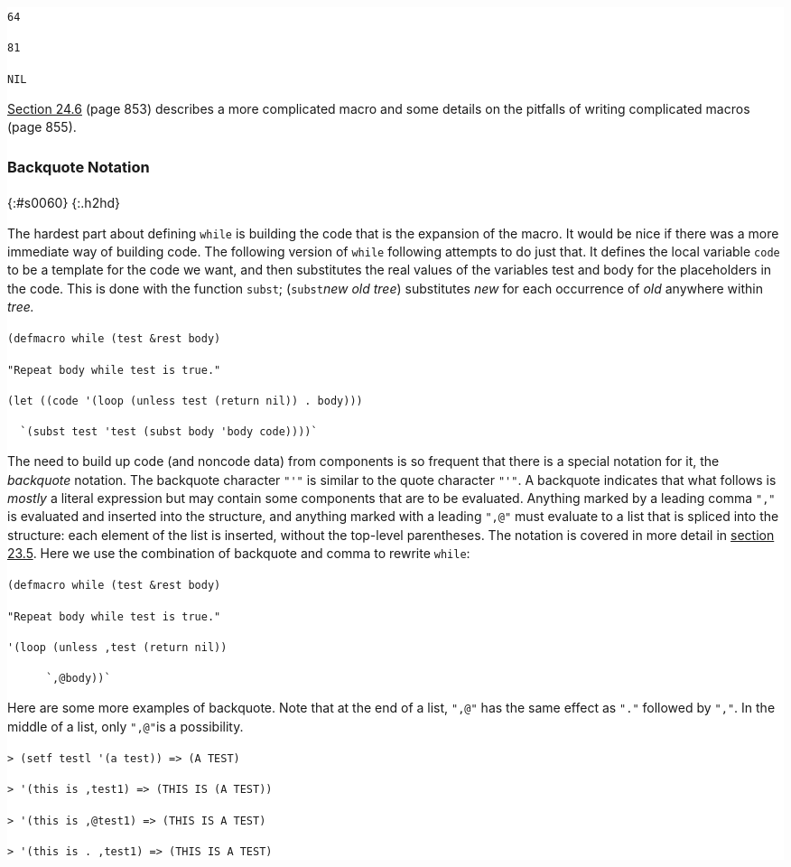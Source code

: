 `64`

`81`

`NIL`

[Section 24.6](B9780080571157500248.xhtml) (page 853) describes a more complicated macro and some details on the pitfalls of writing complicated macros (page 855).

### Backquote Notation
{:#s0060}
{:.h2hd}

The hardest part about defining `while` is building the code that is the expansion of the macro.
It would be nice if there was a more immediate way of building code.
The following version of `while` following attempts to do just that.
It defines the local variable `code` to be a template for the code we want, and then substitutes the real values of the variables test and body for the placeholders in the code.
This is done with the function `subst`; (`subst`*new old tree*) substitutes *new* for each occurrence of *old* anywhere within *tree.*

`(defmacro while (test &rest body)`

  `"Repeat body while test is true."`

  `(let ((code '(loop (unless test (return nil)) . body)))`

      `(subst test 'test (subst body 'body code))))`

The need to build up code (and noncode data) from components is so frequent that there is a special notation for it, the *backquote* notation.
The backquote character `"'"` is similar to the quote character `"'"`.
A backquote indicates that what follows is *mostly* a literal expression but may contain some components that are to be evaluated.
Anything marked by a leading comma `","` is evaluated and inserted into the structure, and anything marked with a leading `",@"` must evaluate to a list that is spliced into the structure: each element of the list is inserted, without the top-level parentheses.
The notation is covered in more detail in [section 23.5](B9780080571157500236.xhtml#s0030).
Here we use the combination of backquote and comma to rewrite `while`:

`(defmacro while (test &rest body)`

  `"Repeat body while test is true."`

  `'(loop (unless ,test (return nil))`

          `,@body))`

Here are some more examples of backquote.
Note that at the end of a list, `",@"` has the same effect as `"."` followed by `","`.
In the middle of a list, only `",@"`is a possibility.

`> (setf testl '(a test)) => (A TEST)`

`> '(this is ,test1) => (THIS IS (A TEST))`

`> '(this is ,@test1) => (THIS IS A TEST)`

`> '(this is . ,test1) => (THIS IS A TEST)`
